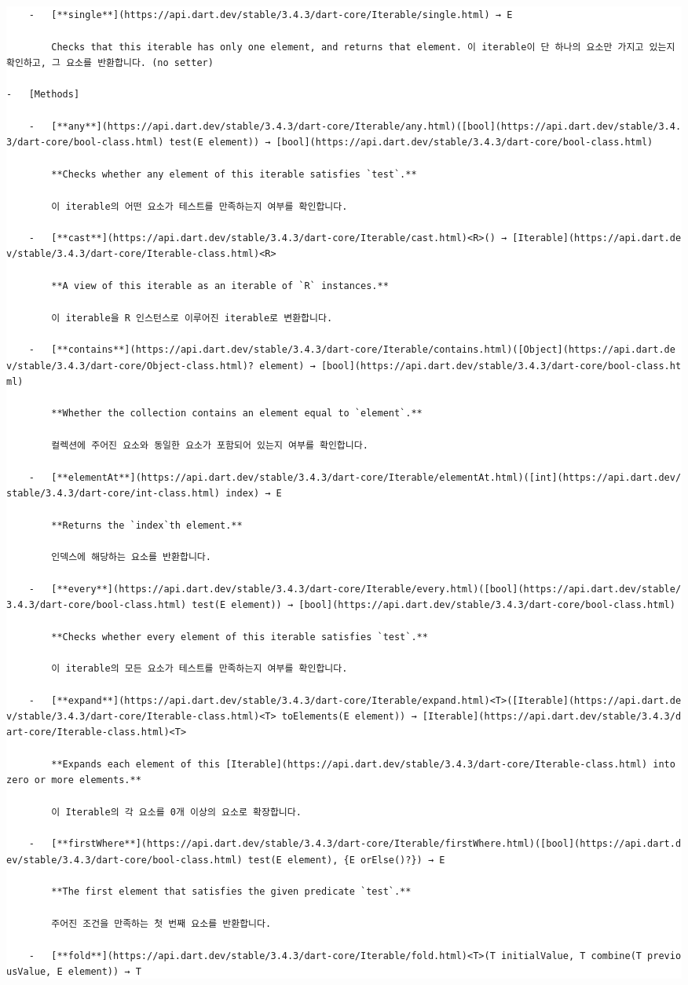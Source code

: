        -   [**single**](https://api.dart.dev/stable/3.4.3/dart-core/Iterable/single.html) → E
            
            Checks that this iterable has only one element, and returns that element. 이 iterable이 단 하나의 요소만 가지고 있는지 확인하고, 그 요소를 반환합니다. (no setter)
            
    -   [Methods]
        
        -   [**any**](https://api.dart.dev/stable/3.4.3/dart-core/Iterable/any.html)([bool](https://api.dart.dev/stable/3.4.3/dart-core/bool-class.html) test(E element)) → [bool](https://api.dart.dev/stable/3.4.3/dart-core/bool-class.html)
            
            **Checks whether any element of this iterable satisfies `test`.**
            
            이 iterable의 어떤 요소가 테스트를 만족하는지 여부를 확인합니다.
            
        -   [**cast**](https://api.dart.dev/stable/3.4.3/dart-core/Iterable/cast.html)<R>() → [Iterable](https://api.dart.dev/stable/3.4.3/dart-core/Iterable-class.html)<R>
            
            **A view of this iterable as an iterable of `R` instances.**
            
            이 iterable을 R 인스턴스로 이루어진 iterable로 변환합니다.
            
        -   [**contains**](https://api.dart.dev/stable/3.4.3/dart-core/Iterable/contains.html)([Object](https://api.dart.dev/stable/3.4.3/dart-core/Object-class.html)? element) → [bool](https://api.dart.dev/stable/3.4.3/dart-core/bool-class.html)
            
            **Whether the collection contains an element equal to `element`.**
            
            컬렉션에 주어진 요소와 동일한 요소가 포함되어 있는지 여부를 확인합니다.
            
        -   [**elementAt**](https://api.dart.dev/stable/3.4.3/dart-core/Iterable/elementAt.html)([int](https://api.dart.dev/stable/3.4.3/dart-core/int-class.html) index) → E
            
            **Returns the `index`th element.**
            
            인덱스에 해당하는 요소를 반환합니다.
            
        -   [**every**](https://api.dart.dev/stable/3.4.3/dart-core/Iterable/every.html)([bool](https://api.dart.dev/stable/3.4.3/dart-core/bool-class.html) test(E element)) → [bool](https://api.dart.dev/stable/3.4.3/dart-core/bool-class.html)
            
            **Checks whether every element of this iterable satisfies `test`.**
            
            이 iterable의 모든 요소가 테스트를 만족하는지 여부를 확인합니다.
            
        -   [**expand**](https://api.dart.dev/stable/3.4.3/dart-core/Iterable/expand.html)<T>([Iterable](https://api.dart.dev/stable/3.4.3/dart-core/Iterable-class.html)<T> toElements(E element)) → [Iterable](https://api.dart.dev/stable/3.4.3/dart-core/Iterable-class.html)<T>
            
            **Expands each element of this [Iterable](https://api.dart.dev/stable/3.4.3/dart-core/Iterable-class.html) into zero or more elements.**
            
            이 Iterable의 각 요소를 0개 이상의 요소로 확장합니다.
            
        -   [**firstWhere**](https://api.dart.dev/stable/3.4.3/dart-core/Iterable/firstWhere.html)([bool](https://api.dart.dev/stable/3.4.3/dart-core/bool-class.html) test(E element), {E orElse()?}) → E
            
            **The first element that satisfies the given predicate `test`.**
            
            주어진 조건을 만족하는 첫 번째 요소를 반환합니다.
            
        -   [**fold**](https://api.dart.dev/stable/3.4.3/dart-core/Iterable/fold.html)<T>(T initialValue, T combine(T previousValue, E element)) → T
            